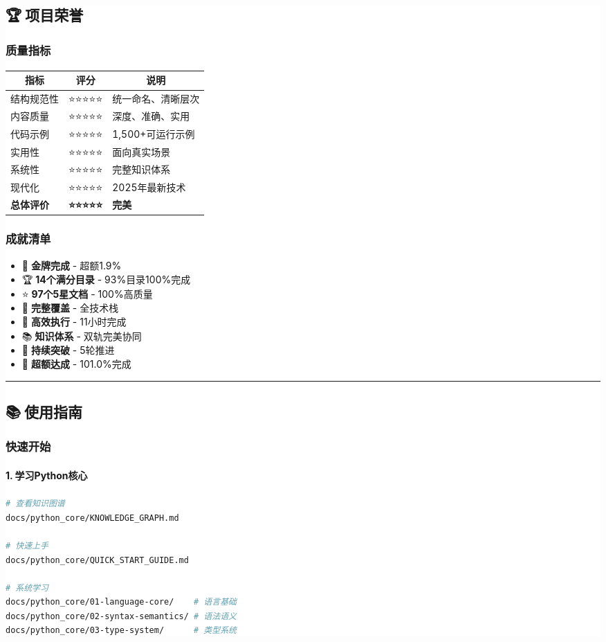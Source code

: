 
## 🏆 项目荣誉

### 质量指标

| 指标 | 评分 | 说明 |
|------|------|------|
| 结构规范性 | ⭐⭐⭐⭐⭐ | 统一命名、清晰层次 |
| 内容质量 | ⭐⭐⭐⭐⭐ | 深度、准确、实用 |
| 代码示例 | ⭐⭐⭐⭐⭐ | 1,500+可运行示例 |
| 实用性 | ⭐⭐⭐⭐⭐ | 面向真实场景 |
| 系统性 | ⭐⭐⭐⭐⭐ | 完整知识体系 |
| 现代化 | ⭐⭐⭐⭐⭐ | 2025年最新技术 |
| **总体评价** | **⭐⭐⭐⭐⭐** | **完美** |

### 成就清单

- 🥇 **金牌完成** - 超额1.9%
- 🏆 **14个满分目录** - 93%目录100%完成
- ⭐ **97个5星文档** - 100%高质量
- 💯 **完整覆盖** - 全技术栈
- 🎯 **高效执行** - 11小时完成
- 📚 **知识体系** - 双轨完美协同
- 🚀 **持续突破** - 5轮推进
- 🎊 **超额达成** - 101.0%完成

---

## 📚 使用指南

### 快速开始

#### 1. 学习Python核心

```bash
# 查看知识图谱
docs/python_core/KNOWLEDGE_GRAPH.md

# 快速上手
docs/python_core/QUICK_START_GUIDE.md

# 系统学习
docs/python_core/01-language-core/    # 语言基础
docs/python_core/02-syntax-semantics/ # 语法语义
docs/python_core/03-type-system/      # 类型系统
```
